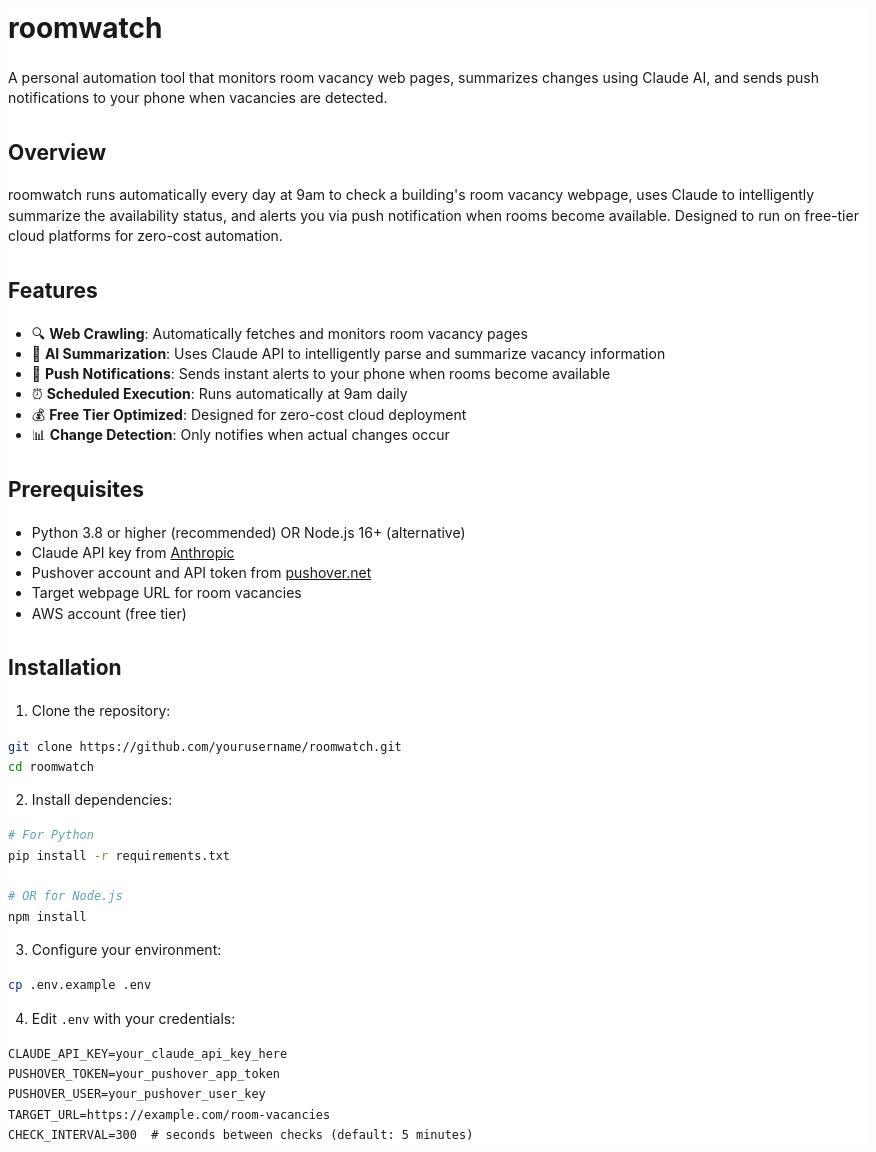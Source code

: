 # roomwatch

A personal automation tool that monitors room vacancy web pages, summarizes changes using Claude AI, and sends push notifications to your phone when vacancies are detected.

## Overview

roomwatch runs automatically every day at 9am to check a building's room vacancy webpage, uses Claude to intelligently summarize the availability status, and alerts you via push notification when rooms become available. Designed to run on free-tier cloud platforms for zero-cost automation.

## Features

- 🔍 **Web Crawling**: Automatically fetches and monitors room vacancy pages
- 🤖 **AI Summarization**: Uses Claude API to intelligently parse and summarize vacancy information
- 📱 **Push Notifications**: Sends instant alerts to your phone when rooms become available
- ⏰ **Scheduled Execution**: Runs automatically at 9am daily
- 💰 **Free Tier Optimized**: Designed for zero-cost cloud deployment
- 📊 **Change Detection**: Only notifies when actual changes occur

## Prerequisites

- Python 3.8 or higher (recommended) OR Node.js 16+ (alternative)
- Claude API key from [Anthropic](https://console.anthropic.com/)
- Pushover account and API token from [pushover.net](https://pushover.net/)
- Target webpage URL for room vacancies
- AWS account (free tier)

## Installation

1. Clone the repository:
```bash
git clone https://github.com/yourusername/roomwatch.git
cd roomwatch
```

2. Install dependencies:
```bash
# For Python
pip install -r requirements.txt

# OR for Node.js
npm install
```

3. Configure your environment:
```bash
cp .env.example .env
```

4. Edit `.env` with your credentials:
```env
CLAUDE_API_KEY=your_claude_api_key_here
PUSHOVER_TOKEN=your_pushover_app_token
PUSHOVER_USER=your_pushover_user_key
TARGET_URL=https://example.com/room-vacancies
CHECK_INTERVAL=300  # seconds between checks (default: 5 minutes)
```

